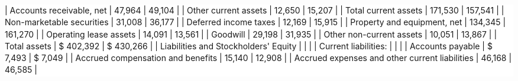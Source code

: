 | Accounts receivable, net                                                                                                                                                                                                                                                                                                 | 47,964                     | 49,104                                 |
| Other current assets                                                                                                                                                                                                                                                                                                     | 12,650                     | 15,207                                 |
| Total current assets                                                                                                                                                                                                                                                                                                     | 171,530                    | 157,541                                |
| Non-marketable securities                                                                                                                                                                                                                                                                                                | 31,008                     | 36,177                                 |
| Deferred income taxes                                                                                                                                                                                                                                                                                                    | 12,169                     | 15,915                                 |
| Property and equipment, net                                                                                                                                                                                                                                                                                              | 134,345                    | 161,270                                |
| Operating lease assets                                                                                                                                                                                                                                                                                                   | 14,091                     | 13,561                                 |
| Goodwill                                                                                                                                                                                                                                                                                                                 | 29,198                     | 31,935                                 |
| Other non-current assets                                                                                                                                                                                                                                                                                                 | 10,051                     | 13,867                                 |
| Total assets                                                                                                                                                                                                                                                                                                             | $  402,392                 | $  430,266                             |
| Liabilities and Stockholders' Equity                                                                                                                                                                                                                                                                                     |                            |                                        |
| Current liabilities:                                                                                                                                                                                                                                                                                                     |                            |                                        |
| Accounts payable                                                                                                                                                                                                                                                                                                         | $  7,493                   | $  7,049                               |
| Accrued compensation and benefits                                                                                                                                                                                                                                                                                        | 15,140                     | 12,908                                 |
| Accrued expenses and other current liabilities                                                                                                                                                                                                                                                                           | 46,168                     | 46,585                                 |